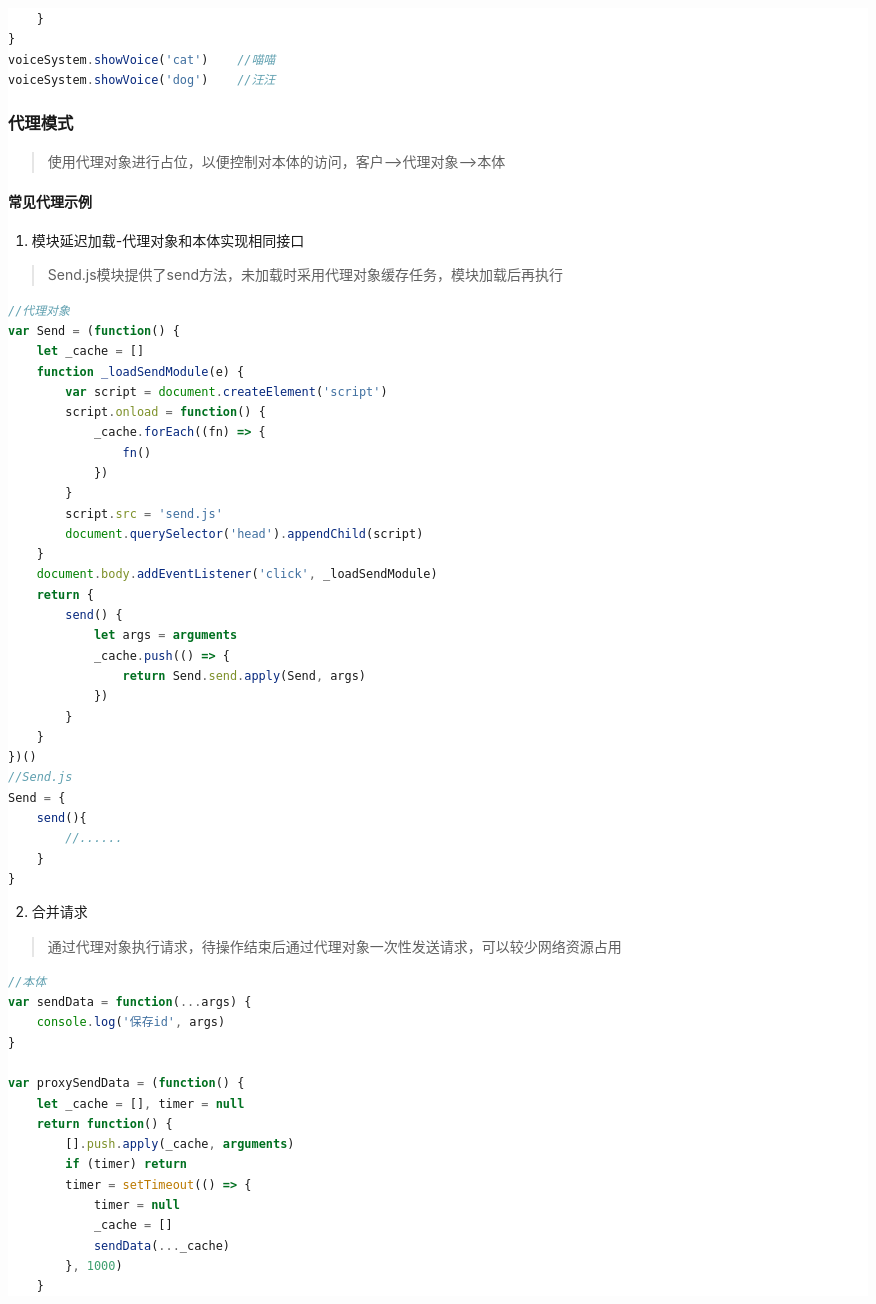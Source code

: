 ```JavaScript
    }
}
voiceSystem.showVoice('cat')    //喵喵
voiceSystem.showVoice('dog')    //汪汪

```
### 代理模式
> 使用代理对象进行占位，以便控制对本体的访问，客户——>代理对象——>本体

#### 常见代理示例
1. 模块延迟加载-代理对象和本体实现相同接口
> Send.js模块提供了send方法，未加载时采用代理对象缓存任务，模块加载后再执行
```JavaScript
//代理对象
var Send = (function() {
    let _cache = []
    function _loadSendModule(e) {
        var script = document.createElement('script')
        script.onload = function() {
            _cache.forEach((fn) => {
                fn()
            })
        }
        script.src = 'send.js'
        document.querySelector('head').appendChild(script)
    }
    document.body.addEventListener('click', _loadSendModule)
    return {
        send() {
            let args = arguments
            _cache.push(() => {
                return Send.send.apply(Send, args)
            })
        }
    }
})()
//Send.js
Send = {
    send(){
        //......
    }
}

```
2. 合并请求
> 通过代理对象执行请求，待操作结束后通过代理对象一次性发送请求，可以较少网络资源占用
```JavaScript
//本体
var sendData = function(...args) {
    console.log('保存id', args)
}

var proxySendData = (function() {
    let _cache = [], timer = null
    return function() {
        [].push.apply(_cache, arguments)
        if (timer) return 
        timer = setTimeout(() => {
            timer = null
            _cache = []
            sendData(..._cache)
        }, 1000)
    }
```